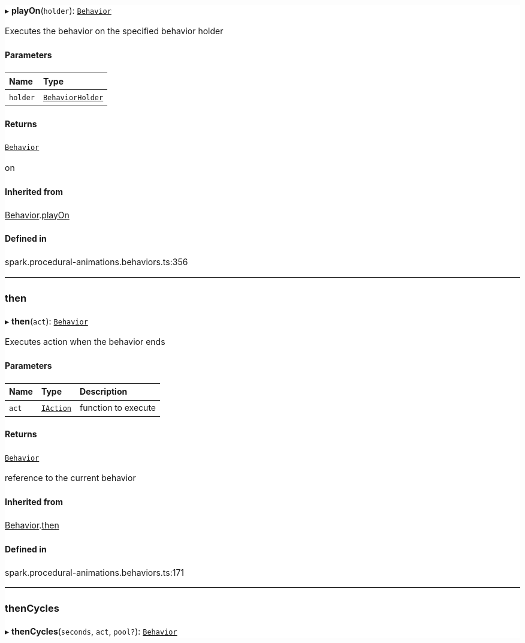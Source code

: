 ▸ **playOn**(`holder`): [`Behavior`](Behavior.md)

Executes the behavior on the specified behavior holder

#### Parameters

| Name | Type |
| :------ | :------ |
| `holder` | [`BehaviorHolder`](BehaviorHolder.md) |

#### Returns

[`Behavior`](Behavior.md)

on

#### Inherited from

[Behavior](Behavior.md).[playOn](Behavior.md#playon)

#### Defined in

spark.procedural-animations.behaviors.ts:356

___

### then

▸ **then**(`act`): [`Behavior`](Behavior.md)

Executes action when the behavior ends

#### Parameters

| Name | Type | Description |
| :------ | :------ | :------ |
| `act` | [`IAction`](../interfaces/IAction.md) | function to execute |

#### Returns

[`Behavior`](Behavior.md)

reference to the current behavior

#### Inherited from

[Behavior](Behavior.md).[then](Behavior.md#then)

#### Defined in

spark.procedural-animations.behaviors.ts:171

___

### thenCycles

▸ **thenCycles**(`seconds`, `act`, `pool?`): [`Behavior`](Behavior.md)
